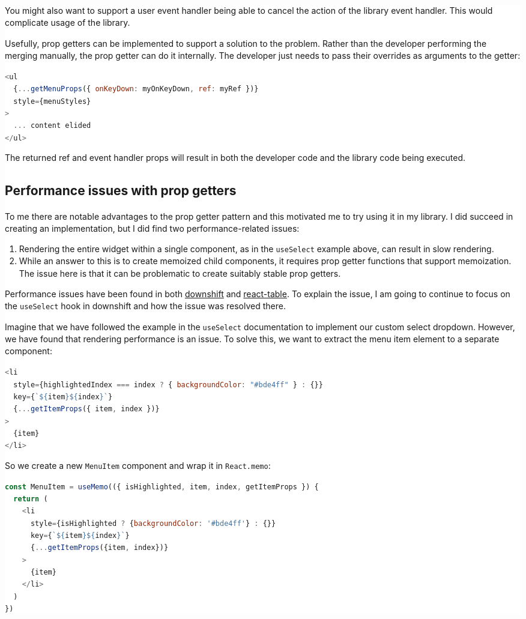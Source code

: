 You might also want to support a user event handler being able to cancel the action of the library event handler. This would complicate usage of the library.

Usefully, prop getters can be implemented to support a solution to the problem. Rather than the developer performing the merging manually, the prop getter can do it internally. The developer just needs to pass their overrides as arguments to the getter:

```javascript
<ul
  {...getMenuProps({ onKeyDown: myOnKeyDown, ref: myRef })}
  style={menuStyles}
>
  ... content elided
</ul>
```

The returned ref and event handler props will result in both the developer code and the library code being executed.

## Performance issues with prop getters

To me there are notable advantages to the prop getter pattern and this motivated me to try using it in my library. I did succeed in creating an implementation, but I did find two performance-related issues:

1. Rendering the entire widget within a single component, as in the `useSelect` example above, can result in slow rendering.
2. While an answer to this is to create memoized child components, it requires prop getter functions that support memoization. The issue here is that it can be problematic to create suitably stable prop getters.

Performance issues have been found in both [downshift](https://github.com/downshift-js/downshift/issues/1050) and [react-table](https://github.com/tannerlinsley/react-table/issues/2824). To explain the issue, I am going to continue to focus on the `useSelect` hook in downshift and how the issue was resolved there.

Imagine that we have followed the example in the `useSelect` documentation to implement our custom select dropdown. However, we have found that rendering performance is an issue. To solve this, we want to extract the menu item element to a separate component:

```javascript
<li
  style={highlightedIndex === index ? { backgroundColor: "#bde4ff" } : {}}
  key={`${item}${index}`}
  {...getItemProps({ item, index })}
>
  {item}
</li>
```

So we create a new `MenuItem` component and wrap it in `React.memo`:

```javascript
const MenuItem = useMemo(({ isHighlighted, item, index, getItemProps }) {
  return (
    <li
      style={isHighlighted ? {backgroundColor: '#bde4ff'} : {}}
      key={`${item}${index}`}
      {...getItemProps({item, index})}
    >
      {item}
    </li>
  )
})
```
